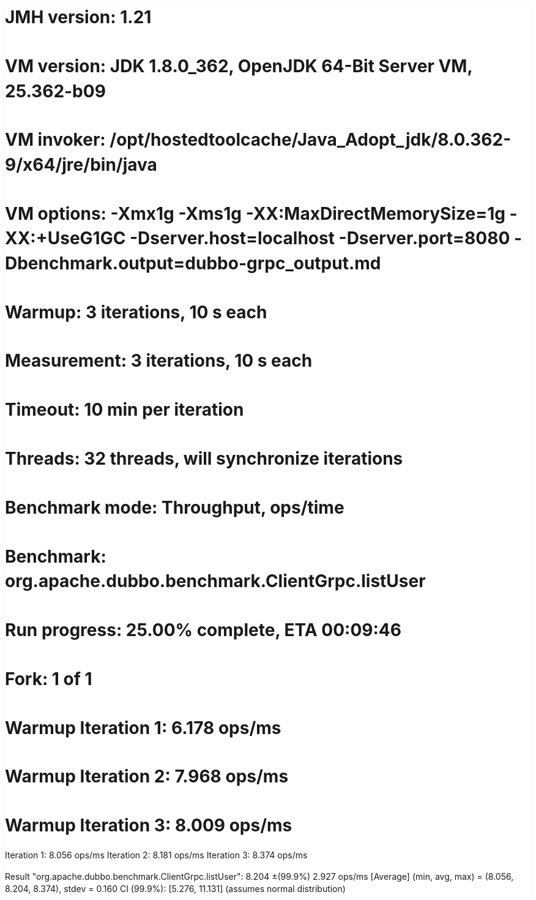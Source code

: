 
# JMH version: 1.21
# VM version: JDK 1.8.0_362, OpenJDK 64-Bit Server VM, 25.362-b09
# VM invoker: /opt/hostedtoolcache/Java_Adopt_jdk/8.0.362-9/x64/jre/bin/java
# VM options: -Xmx1g -Xms1g -XX:MaxDirectMemorySize=1g -XX:+UseG1GC -Dserver.host=localhost -Dserver.port=8080 -Dbenchmark.output=dubbo-grpc_output.md
# Warmup: 3 iterations, 10 s each
# Measurement: 3 iterations, 10 s each
# Timeout: 10 min per iteration
# Threads: 32 threads, will synchronize iterations
# Benchmark mode: Throughput, ops/time
# Benchmark: org.apache.dubbo.benchmark.ClientGrpc.listUser

# Run progress: 25.00% complete, ETA 00:09:46
# Fork: 1 of 1
# Warmup Iteration   1: 6.178 ops/ms
# Warmup Iteration   2: 7.968 ops/ms
# Warmup Iteration   3: 8.009 ops/ms
Iteration   1: 8.056 ops/ms
Iteration   2: 8.181 ops/ms
Iteration   3: 8.374 ops/ms


Result "org.apache.dubbo.benchmark.ClientGrpc.listUser":
  8.204 ±(99.9%) 2.927 ops/ms [Average]
  (min, avg, max) = (8.056, 8.204, 8.374), stdev = 0.160
  CI (99.9%): [5.276, 11.131] (assumes normal distribution)
